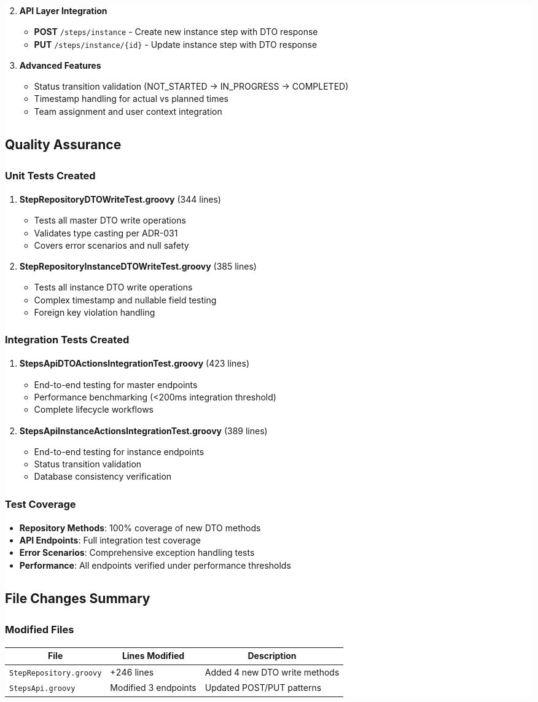 2. **API Layer Integration**
   - **POST** `/steps/instance` - Create new instance step with DTO response
   - **PUT** `/steps/instance/{id}` - Update instance step with DTO response

3. **Advanced Features**
   - Status transition validation (NOT_STARTED → IN_PROGRESS → COMPLETED)
   - Timestamp handling for actual vs planned times
   - Team assignment and user context integration

## Quality Assurance

### Unit Tests Created

1. **StepRepositoryDTOWriteTest.groovy** (344 lines)
   - Tests all master DTO write operations
   - Validates type casting per ADR-031
   - Covers error scenarios and null safety

2. **StepRepositoryInstanceDTOWriteTest.groovy** (385 lines)
   - Tests all instance DTO write operations
   - Complex timestamp and nullable field testing
   - Foreign key violation handling

### Integration Tests Created

1. **StepsApiDTOActionsIntegrationTest.groovy** (423 lines)
   - End-to-end testing for master endpoints
   - Performance benchmarking (<200ms integration threshold)
   - Complete lifecycle workflows

2. **StepsApiInstanceActionsIntegrationTest.groovy** (389 lines)
   - End-to-end testing for instance endpoints
   - Status transition validation
   - Database consistency verification

### Test Coverage

- **Repository Methods**: 100% coverage of new DTO methods
- **API Endpoints**: Full integration test coverage
- **Error Scenarios**: Comprehensive exception handling tests
- **Performance**: All endpoints verified under performance thresholds

## File Changes Summary

### Modified Files

| File                    | Lines Modified       | Description                   |
| ----------------------- | -------------------- | ----------------------------- |
| `StepRepository.groovy` | +246 lines           | Added 4 new DTO write methods |
| `StepsApi.groovy`       | Modified 3 endpoints | Updated POST/PUT patterns     |
